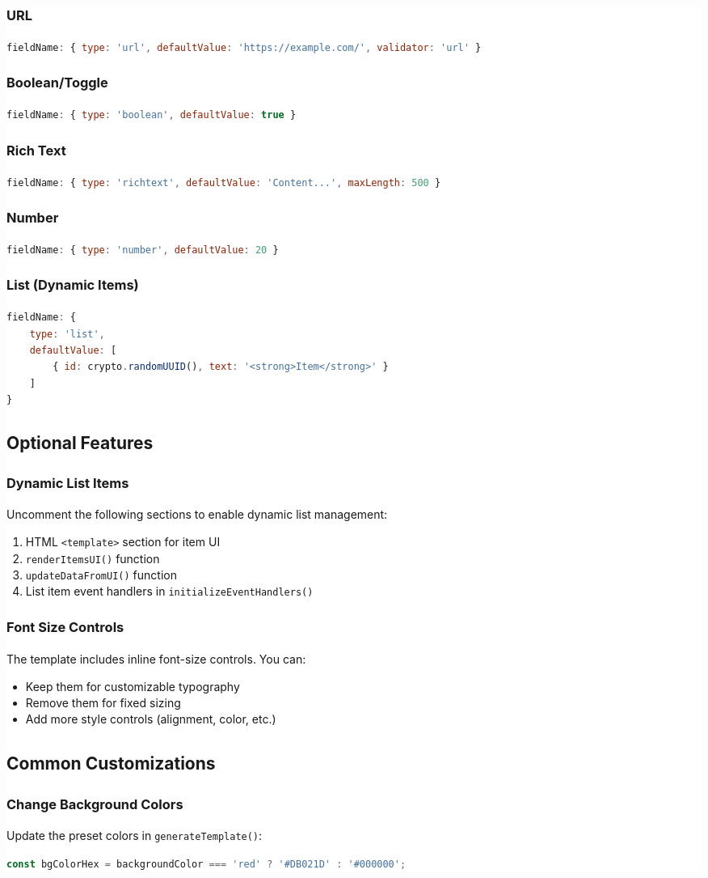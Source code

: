 ### URL
```javascript
fieldName: { type: 'url', defaultValue: 'https://example.com/', validator: 'url' }
```

### Boolean/Toggle
```javascript
fieldName: { type: 'boolean', defaultValue: true }
```

### Rich Text
```javascript
fieldName: { type: 'richtext', defaultValue: 'Content...', maxLength: 500 }
```

### Number
```javascript
fieldName: { type: 'number', defaultValue: 20 }
```

### List (Dynamic Items)
```javascript
fieldName: {
    type: 'list',
    defaultValue: [
        { id: crypto.randomUUID(), text: '<strong>Item</strong>' }
    ]
}
```

## Optional Features

### Dynamic List Items
Uncomment the following sections to enable dynamic list management:
1. HTML `<template>` section for item UI
2. `renderItemsUI()` function
3. `updateDataFromUI()` function
4. List item event handlers in `initializeEventHandlers()`

### Font Size Controls
The template includes inline font-size controls. You can:
- Keep them for customizable typography
- Remove them for fixed sizing
- Add more style controls (alignment, color, etc.)

## Common Customizations

### Change Background Colors
Update the preset colors in `generateTemplate()`:
```javascript
const bgColorHex = backgroundColor === 'red' ? '#DB021D' : '#000000';
```
